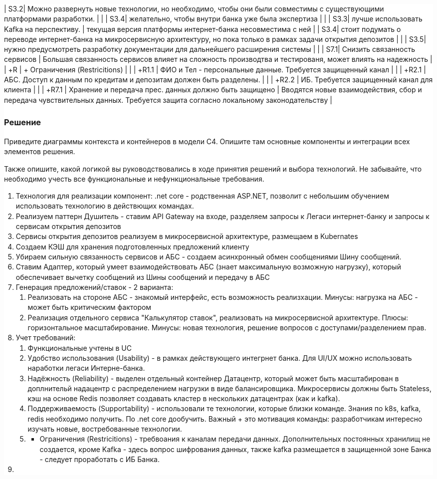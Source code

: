 | S3.2| Можно развернуть новые технологии, но необходимо, чтобы они были совместимы с существующими платформами разработки. |              |
| S3.4| желательно, чтобы внутри банка уже была экспертиза |              |
| S3.3| лучше использовать Kafka на перспективу. | текущая версия платформы интернет-банка несовместима с ней |
| S3.4| стоит подумать о переводе интернет-банка на микросервисную архитектуру, но пока только в рамках задачи открытия депозитов |              |
| S3.5| нужно предусмотреть разработку документации для дальнейшего расширения системы |              |
| S7.1| Снизить связанность сервисов | Большая связанность сервисов влияет на сложность производтва и тестированя, может влиять на надежность |
| +R  | + Ограничения (Restricitions)      |              |
| +R1.1 | ФИО и Тел - персональные данные. Требуется защищенный канал     |              |
| +R2.1 | АБС. Доступ к данным по кредитам и депозитам должен быть разделены.  |              |
| +R2.2 | ИБ. Требуется защищенный канал для клиента |              |
| +R7.1 | Хранение и передача прес. данных должно быть защищено  | Вводятся новые взаимодействия, сбор и передача чувствительных данных. Требуется защита согласно локальному законодательству |

### <a name="_qmphm5d6rvi3"></a>**Решение**
Приведите диаграммы контекста и контейнеров в модели C4. Опишите там основные компоненты и интеграции всех элементов решения. 

Также опишите, какой логикой вы руководствовались в ходе принятия решений и выбора технологий. Не забывайте, что необходимо учесть все функциональные и нефункциональные требования.

1. Технология для реализации компонент: .net core - родственная ASP.NET, позволит с небольшим обучением использовать технологию в действющих командах.
2. Реализуем паттерн Душитель - ставим API Gateway на входе, разделяем запросы к Легаси интернет-банку и запросы к сервисам открытия депозитов
3. Сервисы открытия депозитов реализуем в микросервисной архитектуре, размещаем в Kubernates 
4. Создаем КЭШ для хранения подготовленных предложений клиенту
5. Убираем сильную связанность сервисов и АБС - создаем асинхронный обмен сообщениями Шину сообщений. 
6. Ставим Адаптер, который умеет взаимодействовать  АБС (знает максимальную возможную нагрузку), который обеспечивает вычетку сообщений из Шины сообщений и передачу в АБС
7. Генерация предложений/ставок - 2 варианта:
   1. Реализовать на стороне АБС - знакомый интерфейс, есть возможность реализхации. Минусы: нагрузка на АБС - может быть критическим фактором
   2. Реализация отдельного сервиса "Калькулятор ставок", реализовать на микросервисной архитектуре. Плюсы: горизонтальное масштабирование. Минусы: новая технология, решение вопросов с доступами/разделением прав.
8. Учет требований:
   1. Функциональные учтены в UC
   2. Удобство использования (Usability) - в рамках действующего интегрнет банка. Для UI/UX можно использовать наработки легаси Интерне-банка.
   3. Надёжность (Reliability) - выделен отдельный контейнер Датацентр, который может быть масштабирован в доплнительй надацентр с распределением нагрузки в виде балансировщика. Микросервисы должны быть Stateless, кэш на основе Redis позволяет создавать кластер в нескольких датацентрах (как и kafka). 
   4. Поддерживаемость (Supportability) - использовали те технологии, которые близки команде. Знания по k8s, kafka, redis необходимо получить. По .net core дообучить. Важный + это мотивация команды: разработчикам интересно изучать новые, востребованные технологии.
   5.  + Ограничения (Restricitions)  - требвоания к каналам передачи данных. Дополнительных постоянных хранилищ не создается, кроме Kafka - здесь вопрос шифрования данных, также kafka размещается в защищенной зоне Банка - следует проработать с ИБ Банка.
9. 
